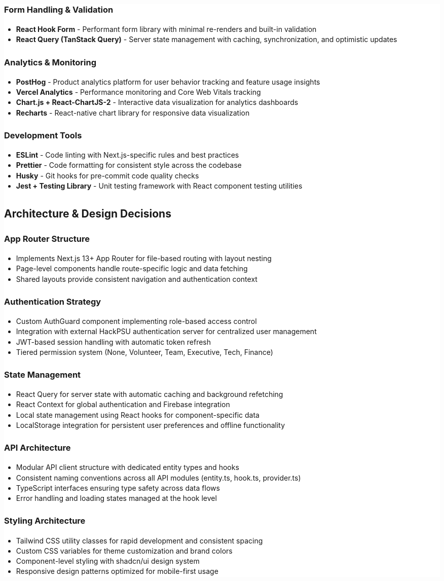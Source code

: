 ### Form Handling & Validation

- **React Hook Form** - Performant form library with minimal re-renders and built-in validation
- **React Query (TanStack Query)** - Server state management with caching, synchronization, and optimistic updates

### Analytics & Monitoring

- **PostHog** - Product analytics platform for user behavior tracking and feature usage insights
- **Vercel Analytics** - Performance monitoring and Core Web Vitals tracking
- **Chart.js + React-ChartJS-2** - Interactive data visualization for analytics dashboards
- **Recharts** - React-native chart library for responsive data visualization

### Development Tools

- **ESLint** - Code linting with Next.js-specific rules and best practices
- **Prettier** - Code formatting for consistent style across the codebase
- **Husky** - Git hooks for pre-commit code quality checks
- **Jest + Testing Library** - Unit testing framework with React component testing utilities

## Architecture & Design Decisions

### App Router Structure

- Implements Next.js 13+ App Router for file-based routing with layout nesting
- Page-level components handle route-specific logic and data fetching
- Shared layouts provide consistent navigation and authentication context

### Authentication Strategy

- Custom AuthGuard component implementing role-based access control
- Integration with external HackPSU authentication server for centralized user management
- JWT-based session handling with automatic token refresh
- Tiered permission system (None, Volunteer, Team, Executive, Tech, Finance)

### State Management

- React Query for server state with automatic caching and background refetching
- React Context for global authentication and Firebase integration
- Local state management using React hooks for component-specific data
- LocalStorage integration for persistent user preferences and offline functionality

### API Architecture

- Modular API client structure with dedicated entity types and hooks
- Consistent naming conventions across all API modules (entity.ts, hook.ts, provider.ts)
- TypeScript interfaces ensuring type safety across data flows
- Error handling and loading states managed at the hook level

### Styling Architecture

- Tailwind CSS utility classes for rapid development and consistent spacing
- Custom CSS variables for theme customization and brand colors
- Component-level styling with shadcn/ui design system
- Responsive design patterns optimized for mobile-first usage
